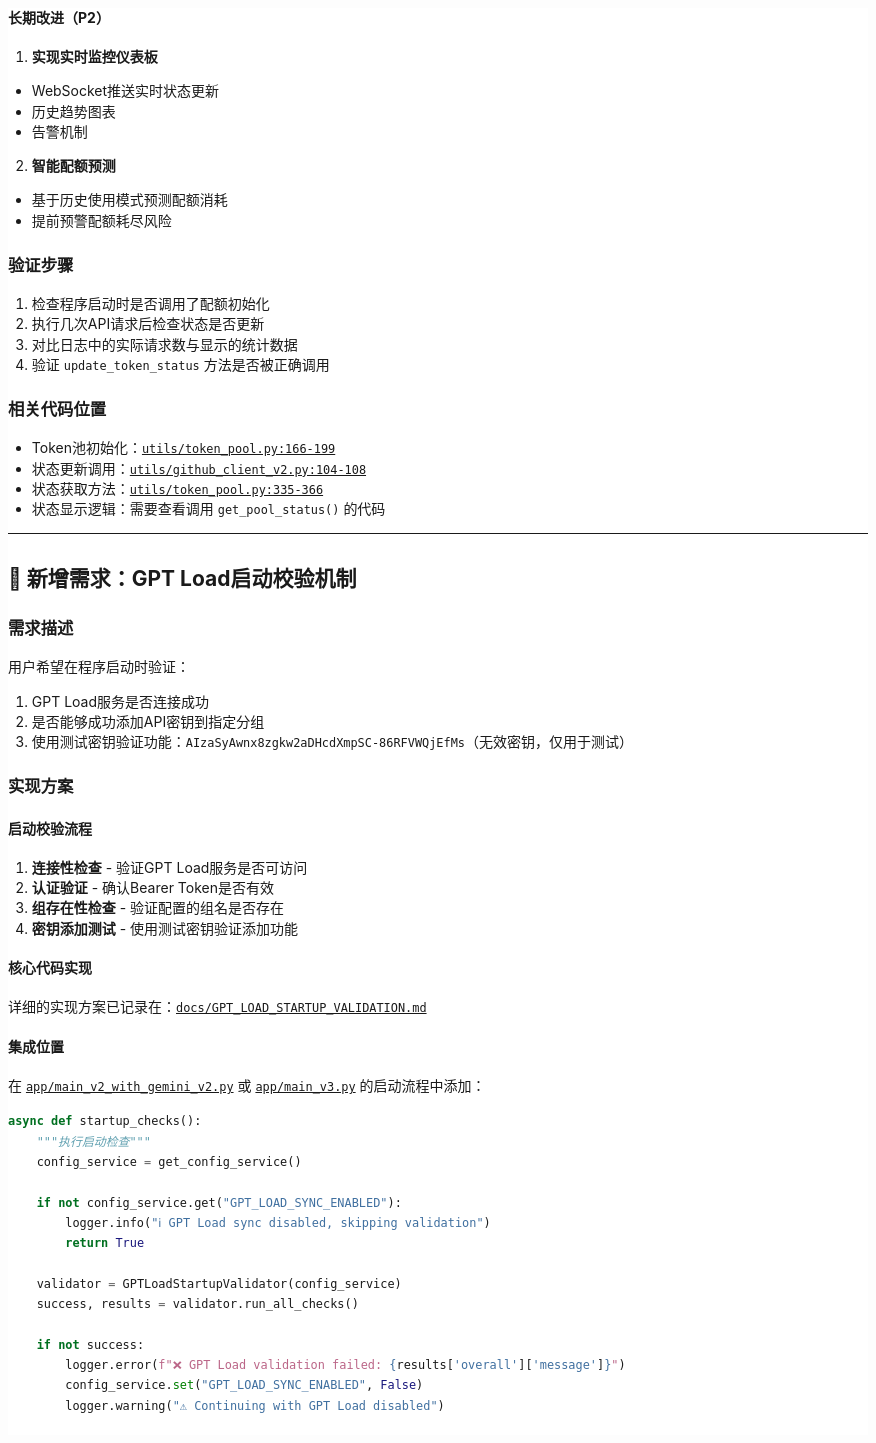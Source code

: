 #### 长期改进（P2）
1. **实现实时监控仪表板**
- WebSocket推送实时状态更新
- 历史趋势图表
- 告警机制

2. **智能配额预测**
- 基于历史使用模式预测配额消耗
- 提前预警配额耗尽风险

### 验证步骤
1. 检查程序启动时是否调用了配额初始化
2. 执行几次API请求后检查状态是否更新
3. 对比日志中的实际请求数与显示的统计数据
4. 验证 `update_token_status` 方法是否被正确调用

### 相关代码位置
- Token池初始化：[`utils/token_pool.py:166-199`](utils/token_pool.py:166)
- 状态更新调用：[`utils/github_client_v2.py:104-108`](utils/github_client_v2.py:104)
- 状态获取方法：[`utils/token_pool.py:335-366`](utils/token_pool.py:335)
- 状态显示逻辑：需要查看调用 `get_pool_status()` 的代码
---

## 🚀 新增需求：GPT Load启动校验机制

### 需求描述
用户希望在程序启动时验证：
1. GPT Load服务是否连接成功
2. 是否能够成功添加API密钥到指定分组
3. 使用测试密钥验证功能：`AIzaSyAwnx8zgkw2aDHcdXmpSC-86RFVWQjEfMs`（无效密钥，仅用于测试）

### 实现方案

#### 启动校验流程
1. **连接性检查** - 验证GPT Load服务是否可访问
2. **认证验证** - 确认Bearer Token是否有效
3. **组存在性检查** - 验证配置的组名是否存在
4. **密钥添加测试** - 使用测试密钥验证添加功能

#### 核心代码实现
详细的实现方案已记录在：[`docs/GPT_LOAD_STARTUP_VALIDATION.md`](docs/GPT_LOAD_STARTUP_VALIDATION.md)

#### 集成位置
在 [`app/main_v2_with_gemini_v2.py`](app/main_v2_with_gemini_v2.py) 或 [`app/main_v3.py`](app/main_v3.py) 的启动流程中添加：

```python
async def startup_checks():
    """执行启动检查"""
    config_service = get_config_service()
    
    if not config_service.get("GPT_LOAD_SYNC_ENABLED"):
        logger.info("ℹ️ GPT Load sync disabled, skipping validation")
        return True
    
    validator = GPTLoadStartupValidator(config_service)
    success, results = validator.run_all_checks()
    
    if not success:
        logger.error(f"❌ GPT Load validation failed: {results['overall']['message']}")
        config_service.set("GPT_LOAD_SYNC_ENABLED", False)
        logger.warning("⚠️ Continuing with GPT Load disabled")
    
```